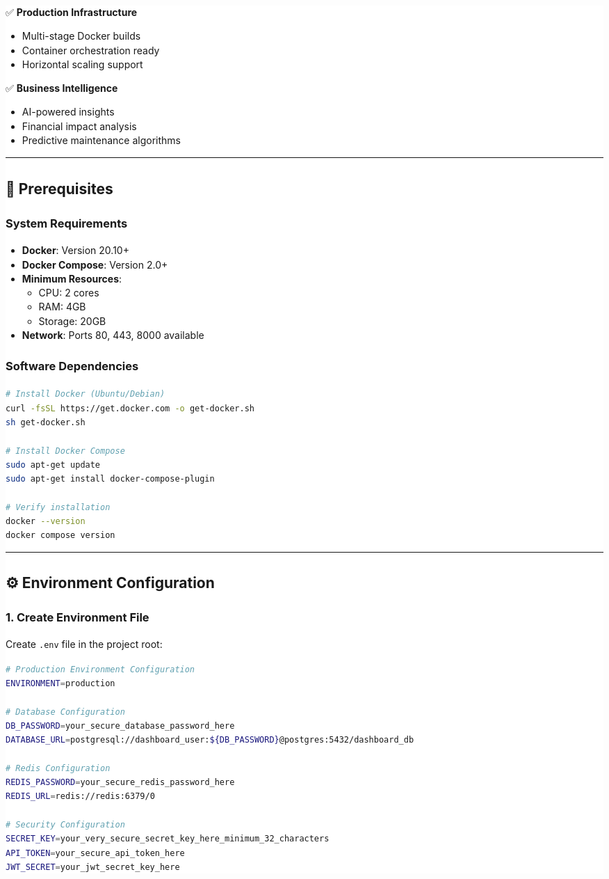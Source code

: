 ✅ **Production Infrastructure**
- Multi-stage Docker builds
- Container orchestration ready
- Horizontal scaling support

✅ **Business Intelligence**
- AI-powered insights
- Financial impact analysis
- Predictive maintenance algorithms

---

## 🔧 Prerequisites

### System Requirements

- **Docker**: Version 20.10+
- **Docker Compose**: Version 2.0+
- **Minimum Resources**:
  - CPU: 2 cores
  - RAM: 4GB
  - Storage: 20GB
- **Network**: Ports 80, 443, 8000 available

### Software Dependencies

```bash
# Install Docker (Ubuntu/Debian)
curl -fsSL https://get.docker.com -o get-docker.sh
sh get-docker.sh

# Install Docker Compose
sudo apt-get update
sudo apt-get install docker-compose-plugin

# Verify installation
docker --version
docker compose version
```

---

## ⚙️ Environment Configuration

### 1. Create Environment File

Create `.env` file in the project root:

```bash
# Production Environment Configuration
ENVIRONMENT=production

# Database Configuration
DB_PASSWORD=your_secure_database_password_here
DATABASE_URL=postgresql://dashboard_user:${DB_PASSWORD}@postgres:5432/dashboard_db

# Redis Configuration
REDIS_PASSWORD=your_secure_redis_password_here
REDIS_URL=redis://redis:6379/0

# Security Configuration
SECRET_KEY=your_very_secure_secret_key_here_minimum_32_characters
API_TOKEN=your_secure_api_token_here
JWT_SECRET=your_jwt_secret_key_here

```